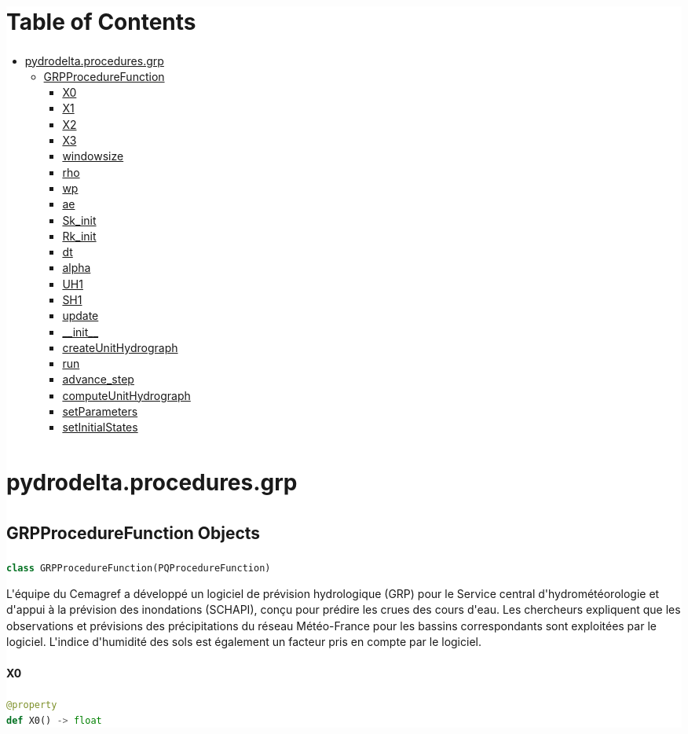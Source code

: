 # Table of Contents

* [pydrodelta.procedures.grp](#pydrodelta.procedures.grp)
  * [GRPProcedureFunction](#pydrodelta.procedures.grp.GRPProcedureFunction)
    * [X0](#pydrodelta.procedures.grp.GRPProcedureFunction.X0)
    * [X1](#pydrodelta.procedures.grp.GRPProcedureFunction.X1)
    * [X2](#pydrodelta.procedures.grp.GRPProcedureFunction.X2)
    * [X3](#pydrodelta.procedures.grp.GRPProcedureFunction.X3)
    * [windowsize](#pydrodelta.procedures.grp.GRPProcedureFunction.windowsize)
    * [rho](#pydrodelta.procedures.grp.GRPProcedureFunction.rho)
    * [wp](#pydrodelta.procedures.grp.GRPProcedureFunction.wp)
    * [ae](#pydrodelta.procedures.grp.GRPProcedureFunction.ae)
    * [Sk\_init](#pydrodelta.procedures.grp.GRPProcedureFunction.Sk_init)
    * [Rk\_init](#pydrodelta.procedures.grp.GRPProcedureFunction.Rk_init)
    * [dt](#pydrodelta.procedures.grp.GRPProcedureFunction.dt)
    * [alpha](#pydrodelta.procedures.grp.GRPProcedureFunction.alpha)
    * [UH1](#pydrodelta.procedures.grp.GRPProcedureFunction.UH1)
    * [SH1](#pydrodelta.procedures.grp.GRPProcedureFunction.SH1)
    * [update](#pydrodelta.procedures.grp.GRPProcedureFunction.update)
    * [\_\_init\_\_](#pydrodelta.procedures.grp.GRPProcedureFunction.__init__)
    * [createUnitHydrograph](#pydrodelta.procedures.grp.GRPProcedureFunction.createUnitHydrograph)
    * [run](#pydrodelta.procedures.grp.GRPProcedureFunction.run)
    * [advance\_step](#pydrodelta.procedures.grp.GRPProcedureFunction.advance_step)
    * [computeUnitHydrograph](#pydrodelta.procedures.grp.GRPProcedureFunction.computeUnitHydrograph)
    * [setParameters](#pydrodelta.procedures.grp.GRPProcedureFunction.setParameters)
    * [setInitialStates](#pydrodelta.procedures.grp.GRPProcedureFunction.setInitialStates)

<a id="pydrodelta.procedures.grp"></a>

# pydrodelta.procedures.grp

<a id="pydrodelta.procedures.grp.GRPProcedureFunction"></a>

## GRPProcedureFunction Objects

```python
class GRPProcedureFunction(PQProcedureFunction)
```

L'équipe du Cemagref a développé un logiciel de prévision hydrologique (GRP) pour le Service central d'hydrométéorologie et d'appui à la prévision des inondations (SCHAPI), conçu pour prédire les crues des cours d'eau. Les chercheurs expliquent que les observations et prévisions des précipitations du réseau Météo-France pour les bassins correspondants sont exploitées par le logiciel. L'indice d'humidité des sols est également un facteur pris en compte par le logiciel.

<a id="pydrodelta.procedures.grp.GRPProcedureFunction.X0"></a>

#### X0

```python
@property
def X0() -> float
```
